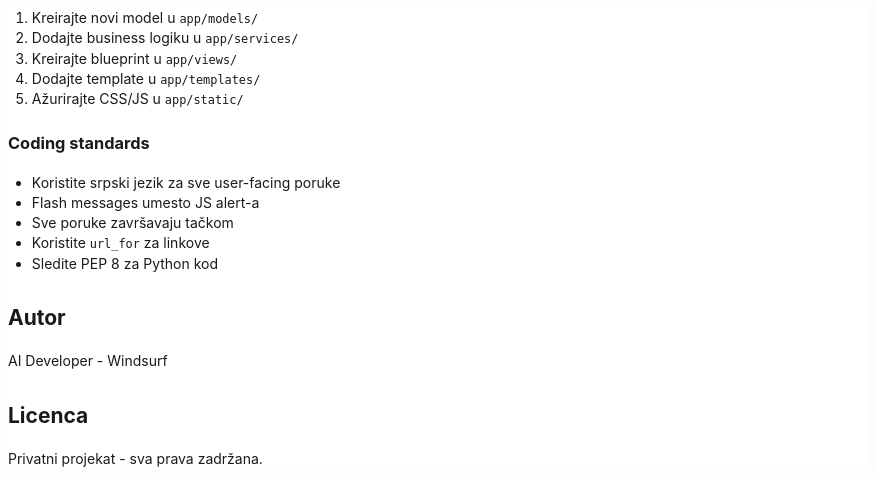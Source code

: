 1. Kreirajte novi model u `app/models/`
2. Dodajte business logiku u `app/services/`
3. Kreirajte blueprint u `app/views/`
4. Dodajte template u `app/templates/`
5. Ažurirajte CSS/JS u `app/static/`

### Coding standards

- Koristite srpski jezik za sve user-facing poruke
- Flash messages umesto JS alert-a
- Sve poruke završavaju tačkom
- Koristite `url_for` za linkove
- Sledite PEP 8 za Python kod

## Autor

AI Developer - Windsurf

## Licenca

Privatni projekat - sva prava zadržana.

